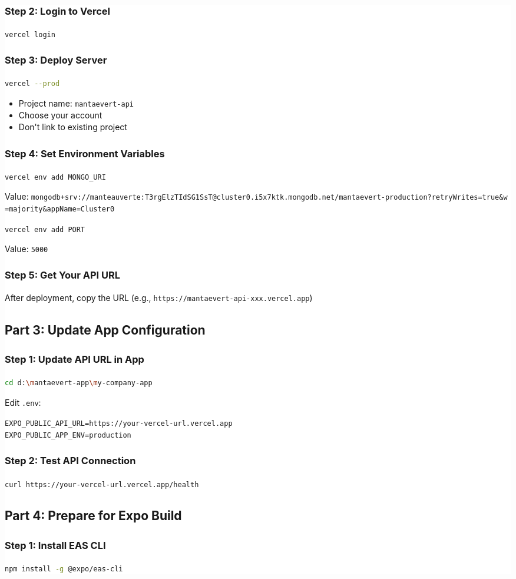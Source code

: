 ### Step 2: Login to Vercel
```bash
vercel login
```

### Step 3: Deploy Server
```bash
vercel --prod
```
- Project name: `mantaevert-api`
- Choose your account
- Don't link to existing project

### Step 4: Set Environment Variables
```bash
vercel env add MONGO_URI
```
Value: `mongodb+srv://manteauverte:T3rgElzTIdSG1SsT@cluster0.i5x7ktk.mongodb.net/mantaevert-production?retryWrites=true&w=majority&appName=Cluster0`

```bash
vercel env add PORT
```
Value: `5000`

### Step 5: Get Your API URL
After deployment, copy the URL (e.g., `https://mantaevert-api-xxx.vercel.app`)

## Part 3: Update App Configuration

### Step 1: Update API URL in App
```bash
cd d:\mantaevert-app\my-company-app
```

Edit `.env`:
```env
EXPO_PUBLIC_API_URL=https://your-vercel-url.vercel.app
EXPO_PUBLIC_APP_ENV=production
```

### Step 2: Test API Connection
```bash
curl https://your-vercel-url.vercel.app/health
```

## Part 4: Prepare for Expo Build

### Step 1: Install EAS CLI
```bash
npm install -g @expo/eas-cli
```
